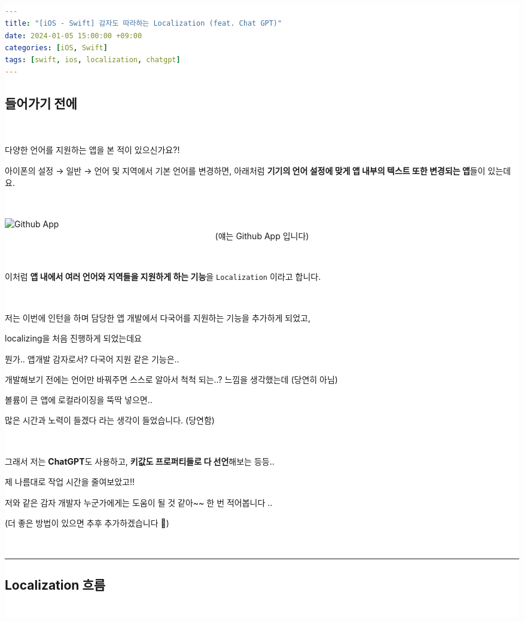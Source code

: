 ```yaml
---
title: "[iOS - Swift] 감자도 따라하는 Localization (feat. Chat GPT)"
date: 2024-01-05 15:00:00 +09:00
categories: [iOS, Swift]
tags: [swift, ios, localization, chatgpt] 
---
```


## 들어가기 전에

&nbsp;

다양한 언어를 지원하는 앱을 본 적이 있으신가요?! 

아이폰의 설정 → 일반 → 언어 및 지역에서 기본 언어를 변경하면,
아래처럼 **기기의 언어 설정에 맞게 앱 내부의 텍스트 또한 변경되는 앱**들이 있는데요. 

&nbsp;

<img src = "https://github.com/dlwogus0128/swift-example/assets/79050615/6a3723fd-2dab-4cd8-aa16-4b1a4971e2d3" width = 400 alt = "Github App">

<center>(얘는 Github App 입니다)</center>

&nbsp;


이처럼 **앱 내에서 여러 언어와 지역들을 지원하게 하는 기능**을 `Localization` 이라고 합니다.

&nbsp;

저는 이번에 인턴을 하며 담당한 앱 개발에서 다국어를 지원하는 기능을 추가하게 되었고, 

localizing을 처음 진행하게 되었는데요

뭔가.. 앱개발 감자로서? 다국어 지원 같은 기능은.. 

개발해보기 전에는 언어만 바꿔주면 스스로 알아서 척척 되는..? 느낌을 생각했는데 (당연히 아님)

볼륨이 큰 앱에 로컬라이징을 뚝딱 넣으면.. 

많은 시간과 노력이 들겠다 라는 생각이 들었습니다. (당연함)

&nbsp;

그래서 저는 **ChatGPT**도 사용하고, **키값도 프로퍼티들로 다 선언**해보는 등등.. 

제 나름대로 작업 시간을 줄여보았고!! 

저와 같은 감자 개발자 누군가에게는 도움이 될 것 같아~~ 한 번 적어봅니다 ..

(더 좋은 방법이 있으면 추후 추가하겠습니다 🥹)

&nbsp;

***

## Localization 흐름

&nbsp;
